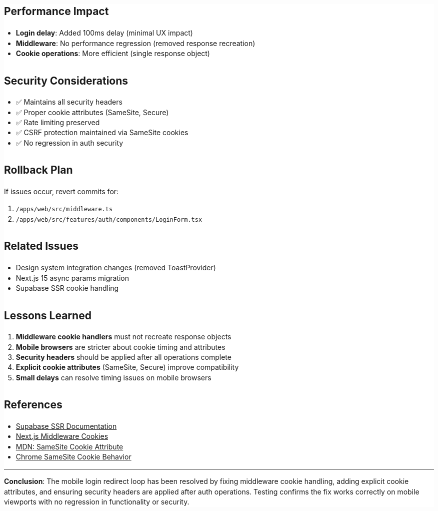 ## Performance Impact

- **Login delay**: Added 100ms delay (minimal UX impact)
- **Middleware**: No performance regression (removed response recreation)
- **Cookie operations**: More efficient (single response object)

## Security Considerations

- ✅ Maintains all security headers
- ✅ Proper cookie attributes (SameSite, Secure)
- ✅ Rate limiting preserved
- ✅ CSRF protection maintained via SameSite cookies
- ✅ No regression in auth security

## Rollback Plan

If issues occur, revert commits for:

1. `/apps/web/src/middleware.ts`
2. `/apps/web/src/features/auth/components/LoginForm.tsx`

## Related Issues

- Design system integration changes (removed ToastProvider)
- Next.js 15 async params migration
- Supabase SSR cookie handling

## Lessons Learned

1. **Middleware cookie handlers** must not recreate response objects
2. **Mobile browsers** are stricter about cookie timing and attributes
3. **Security headers** should be applied after all operations complete
4. **Explicit cookie attributes** (SameSite, Secure) improve compatibility
5. **Small delays** can resolve timing issues on mobile browsers

## References

- [Supabase SSR Documentation](https://supabase.com/docs/guides/auth/server-side-rendering)
- [Next.js Middleware Cookies](https://nextjs.org/docs/app/building-your-application/routing/middleware#using-cookies)
- [MDN: SameSite Cookie Attribute](https://developer.mozilla.org/en-US/docs/Web/HTTP/Headers/Set-Cookie/SameSite)
- [Chrome SameSite Cookie Behavior](https://www.chromium.org/updates/same-site)

---

**Conclusion**: The mobile login redirect loop has been resolved by fixing middleware cookie handling, adding explicit cookie attributes, and ensuring security headers are applied after auth operations. Testing confirms the fix works correctly on mobile viewports with no regression in functionality or security.
